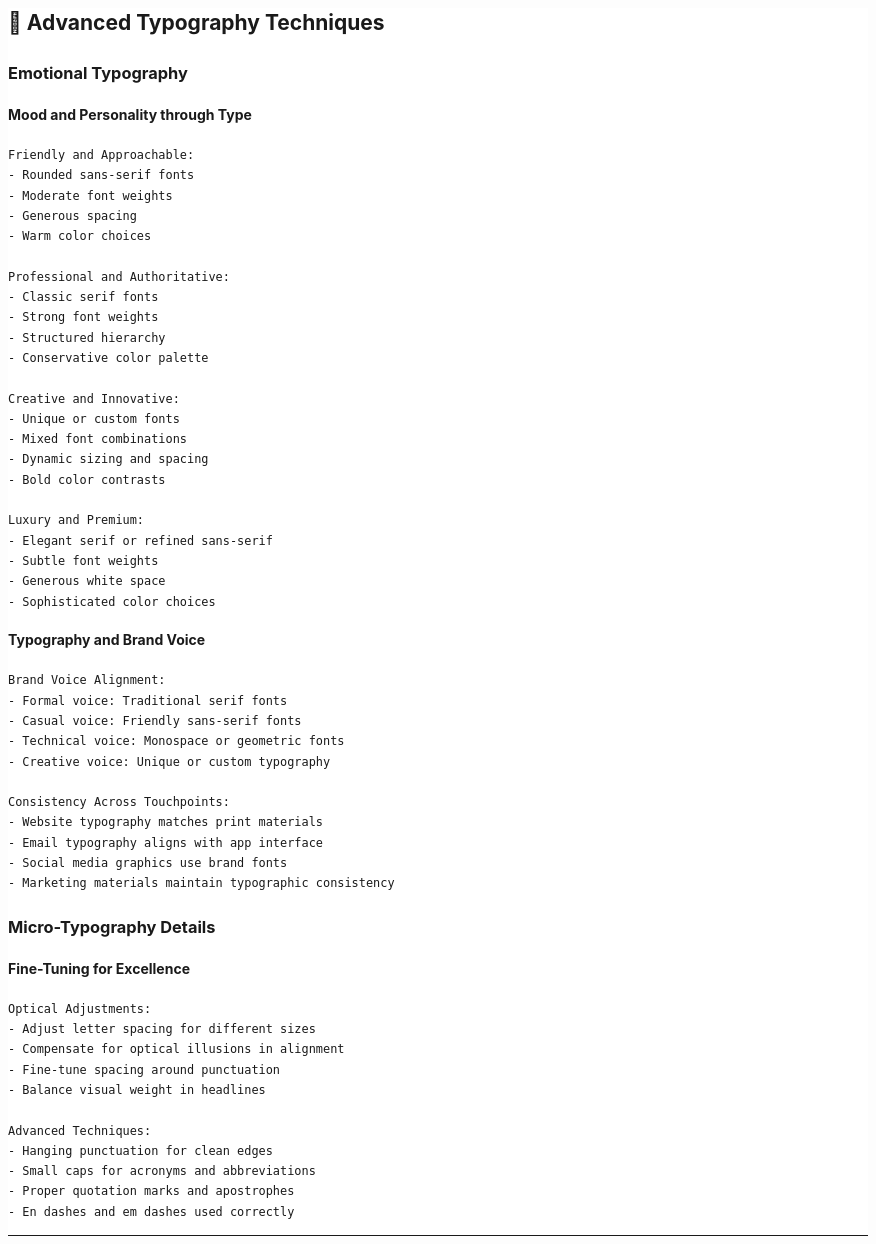 
## 🎨 **Advanced Typography Techniques**

### Emotional Typography

#### **Mood and Personality through Type**
```
Friendly and Approachable:
- Rounded sans-serif fonts
- Moderate font weights
- Generous spacing
- Warm color choices

Professional and Authoritative:
- Classic serif fonts
- Strong font weights
- Structured hierarchy
- Conservative color palette

Creative and Innovative:
- Unique or custom fonts
- Mixed font combinations
- Dynamic sizing and spacing
- Bold color contrasts

Luxury and Premium:
- Elegant serif or refined sans-serif
- Subtle font weights
- Generous white space
- Sophisticated color choices
```

#### **Typography and Brand Voice**
```
Brand Voice Alignment:
- Formal voice: Traditional serif fonts
- Casual voice: Friendly sans-serif fonts
- Technical voice: Monospace or geometric fonts
- Creative voice: Unique or custom typography

Consistency Across Touchpoints:
- Website typography matches print materials
- Email typography aligns with app interface
- Social media graphics use brand fonts
- Marketing materials maintain typographic consistency
```

### Micro-Typography Details

#### **Fine-Tuning for Excellence**
```
Optical Adjustments:
- Adjust letter spacing for different sizes
- Compensate for optical illusions in alignment
- Fine-tune spacing around punctuation
- Balance visual weight in headlines

Advanced Techniques:
- Hanging punctuation for clean edges
- Small caps for acronyms and abbreviations
- Proper quotation marks and apostrophes
- En dashes and em dashes used correctly
```

---